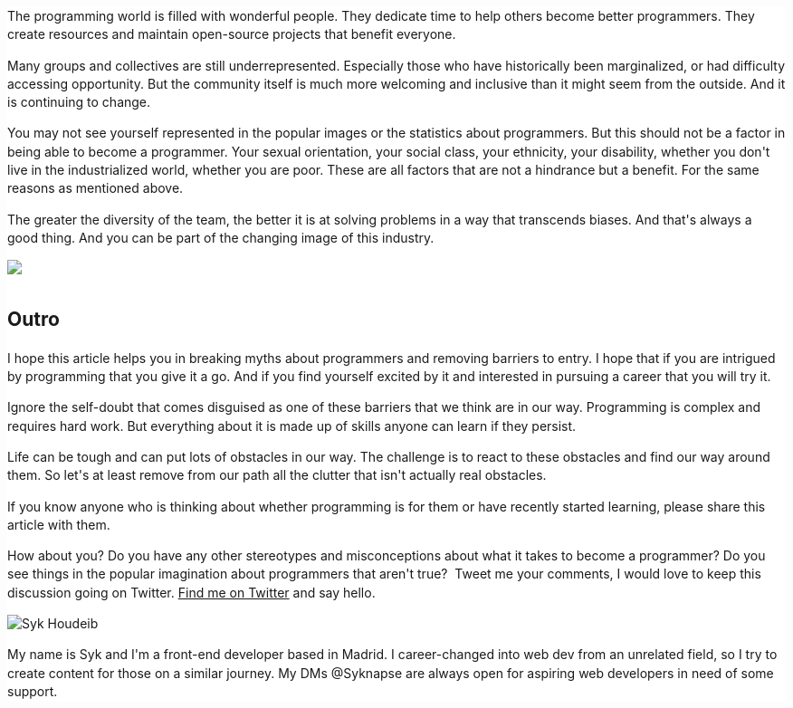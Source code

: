 The programming world is filled with wonderful people. They dedicate time to help others become better programmers. They create resources and maintain open-source projects that benefit everyone.

Many groups and collectives are still underrepresented. Especially those who have historically been marginalized, or had difficulty accessing opportunity. But the community itself is much more welcoming and inclusive than it might seem from the outside. And it is continuing to change.

You may not see yourself represented in the popular images or the statistics about programmers. But this should not be a factor in being able to become a programmer. Your sexual orientation, your social class, your ethnicity, your disability, whether you don't live in the industrialized world, whether you are poor. These are all factors that are not a hindrance but a benefit. For the same reasons as mentioned above.

The greater the diversity of the team, the better it is at solving problems in a way that transcends biases. And that's always a good thing. And you can be part of the changing image of this industry.

![](https://www.freecodecamp.org/news/content/images/2020/02/patrick-amoy-0Vc8UJenzm0-unsplash.jpg)

## Outro

I hope this article helps you in breaking myths about programmers and removing barriers to entry. I hope that if you are intrigued by programming that you give it a go. And if you find yourself excited by it and interested in pursuing a career that you will try it.

Ignore the self-doubt that comes disguised as one of these barriers that we think are in our way. Programming is complex and requires hard work. But everything about it is made up of skills anyone can learn if they persist.

Life can be tough and can put lots of obstacles in our way. The challenge is to react to these obstacles and find our way around them. So let's at least remove from our path all the clutter that isn't actually real obstacles.

If you know anyone who is thinking about whether programming is for them or have recently started learning, please share this article with them.

How about you? Do you have any other stereotypes and misconceptions about what it takes to become a programmer? Do you see things in the popular imagination about programmers that aren't true?  Tweet me your comments, I would love to keep this discussion going on Twitter. [Find me on Twitter](https://twitter.com/Syknapse) and say hello.

![Syk Houdeib](https://www.freecodecamp.org/news/content/images/2020/02/profile-2.png)

My name is Syk and I'm a front-end developer based in Madrid. I career-changed into web dev from an unrelated field, so I try to create content for those on a similar journey. My DMs @Syknapse are always open for aspiring web developers in need of some support.
